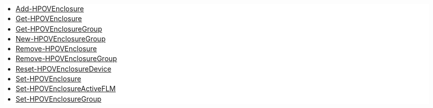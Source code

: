 * [Add-HPOVEnclosure](add-hpovenclosure.md)
* [Get-HPOVEnclosure](get-hpovenclosure.md)
* [Get-HPOVEnclosureGroup](get-hpovenclosuregroup.md)
* [New-HPOVEnclosureGroup](new-hpovenclosuregroup.md)
* [Remove-HPOVEnclosure](remove-hpovenclosure.md)
* [Remove-HPOVEnclosureGroup](remove-hpovenclosuregroup.md)
* [Reset-HPOVEnclosureDevice](reset-hpovenclosuredevice.md)
* [Set-HPOVEnclosure](set-hpovenclosure.md)
* [Set-HPOVEnclosureActiveFLM](set-hpovenclosureactiveflm.md)
* [Set-HPOVEnclosureGroup](set-hpovenclosuregroup.md)
